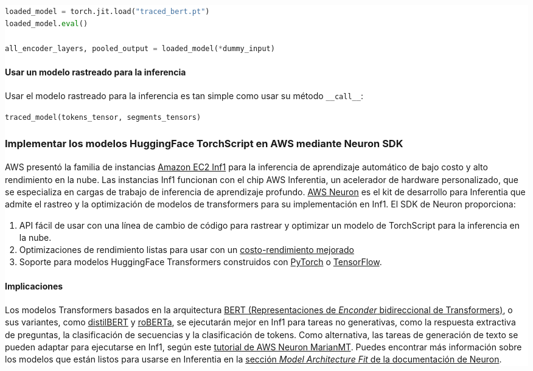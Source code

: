 ```python
loaded_model = torch.jit.load("traced_bert.pt")
loaded_model.eval()

all_encoder_layers, pooled_output = loaded_model(*dummy_input)
```

#### Usar un modelo rastreado para la inferencia

Usar el modelo rastreado para la inferencia es tan simple como usar su método `__call__`:

```python
traced_model(tokens_tensor, segments_tensors)
```

### Implementar los modelos HuggingFace TorchScript en AWS mediante Neuron SDK

AWS presentó la familia de instancias [Amazon EC2 Inf1](https://aws.amazon.com/ec2/instance-types/inf1/) para la inferencia 
de aprendizaje automático de bajo costo y  alto rendimiento en la nube. Las instancias Inf1 funcionan con el chip AWS 
Inferentia, un acelerador de hardware personalizado,  que se especializa en cargas de trabajo de inferencia de aprendizaje 
profundo. [AWS Neuron](https://awsdocs-neuron.readthedocs-hosted.com/en/latest/#) es el kit de desarrollo para  Inferentia 
que admite el rastreo y la optimización de modelos de  transformers para su implementación en Inf1. El SDK de Neuron proporciona:


1. API fácil de usar con una línea de cambio de código para rastrear y optimizar un modelo de TorchScript para la inferencia en la nube.
2. Optimizaciones de rendimiento listas para usar con un [costo-rendimiento mejorado](https://awsdocs-neuron.readthedocs-hosted.com/en/latest/neuron-guide/benchmark/>)
3. Soporte para modelos HuggingFace Transformers construidos con [PyTorch](https://awsdocs-neuron.readthedocs-hosted.com/en/latest/src/examples/pytorch/bert_tutorial/tutorial_pretrained_bert.html) 
o [TensorFlow](https://awsdocs-neuron.readthedocs-hosted.com/en/latest/src/examples/tensorflow/huggingface_bert/huggingface_bert.html).

#### Implicaciones

Los modelos Transformers basados en la arquitectura 
[BERT (Representaciones de _Enconder_ bidireccional de Transformers)](https://huggingface.co/docs/transformers/main/model_doc/bert), 
o sus variantes, como [distilBERT](https://huggingface.co/docs/transformers/main/model_doc/distilbert) y 
[roBERTa](https://huggingface.co/docs/transformers/main/model_doc/roberta), se ejecutarán mejor en Inf1 para tareas no 
generativas, como la respuesta extractiva de preguntas, la clasificación de secuencias y la clasificación de tokens.
Como alternativa, las tareas de generación de texto se pueden adaptar para ejecutarse en Inf1, según este 
[tutorial de AWS Neuron MarianMT](https://awsdocs-neuron.readthedocs-hosted.com/en/latest/src/examples/pytorch/transformers-marianmt.html).
Puedes encontrar más información sobre los modelos que están listos para usarse en Inferentia en la 
[sección _Model Architecture Fit_ de la documentación de Neuron](https://awsdocs-neuron.readthedocs-hosted.com/en/latest/neuron-guide/models/models-inferentia.html#models-inferentia).
